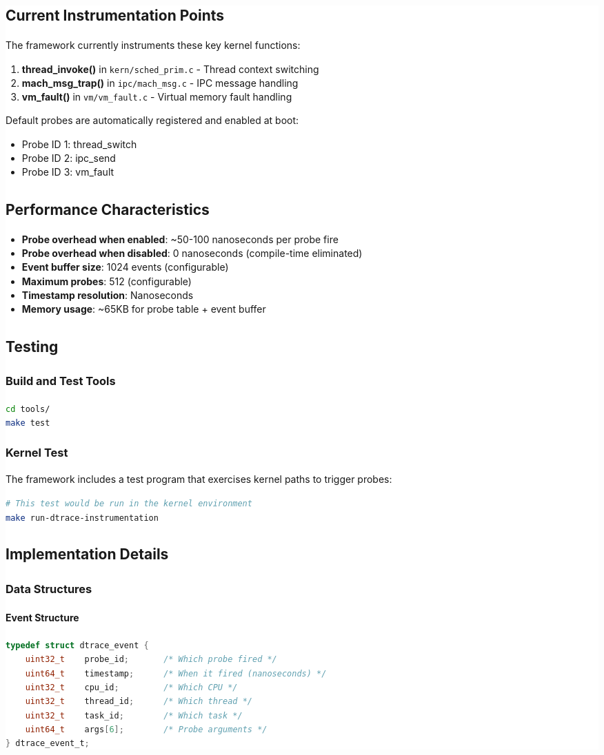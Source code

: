 ## Current Instrumentation Points

The framework currently instruments these key kernel functions:

1. **thread_invoke()** in `kern/sched_prim.c` - Thread context switching
2. **mach_msg_trap()** in `ipc/mach_msg.c` - IPC message handling
3. **vm_fault()** in `vm/vm_fault.c` - Virtual memory fault handling

Default probes are automatically registered and enabled at boot:
- Probe ID 1: thread_switch
- Probe ID 2: ipc_send  
- Probe ID 3: vm_fault

## Performance Characteristics

- **Probe overhead when enabled**: ~50-100 nanoseconds per probe fire
- **Probe overhead when disabled**: 0 nanoseconds (compile-time eliminated)
- **Event buffer size**: 1024 events (configurable)
- **Maximum probes**: 512 (configurable)
- **Timestamp resolution**: Nanoseconds
- **Memory usage**: ~65KB for probe table + event buffer

## Testing

### Build and Test Tools
```bash
cd tools/
make test
```

### Kernel Test
The framework includes a test program that exercises kernel paths to trigger probes:

```bash
# This test would be run in the kernel environment
make run-dtrace-instrumentation
```

## Implementation Details

### Data Structures

#### Event Structure
```c
typedef struct dtrace_event {
    uint32_t    probe_id;       /* Which probe fired */
    uint64_t    timestamp;      /* When it fired (nanoseconds) */
    uint32_t    cpu_id;         /* Which CPU */
    uint32_t    thread_id;      /* Which thread */
    uint32_t    task_id;        /* Which task */
    uint64_t    args[6];        /* Probe arguments */
} dtrace_event_t;
```
